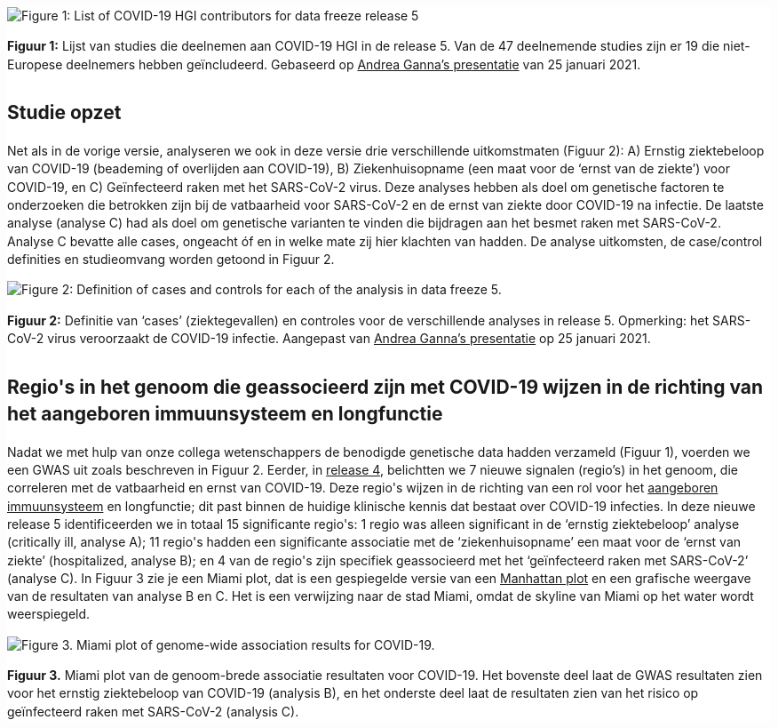 ![Figure 1: List of COVID-19 HGI contributors for data freeze release 5](https://lh4.googleusercontent.com/b0vLDzyKnmvOL_6-kyDYMgrXHmnIUHWysmDbJ5LoiQM3cb8xc8G-x0bUBtTyuHvzOlST_ANFvUa39pfBputmqQjITBK3PRKjaXgYWdyRUItD6Cx0usXguQCTpj2aApfmFxA2MQ7z "Figure 1: List of COVID-19 HGI contributors for data freeze release 5")

**Figuur 1:** Lijst van studies die deelnemen aan COVID-19 HGI in de release 5. Van de 47 deelnemende studies zijn er 19 die niet-Europese deelnemers hebben geïncludeerd. Gebaseerd op [Andrea Ganna’s presentatie](https://www.covid19hg.org/blog/2021-01-29-january-25-2021-meeting/) van 25 januari 2021.

## Studie opzet

Net als in de vorige versie, analyseren we ook in deze versie drie verschillende uitkomstmaten (Figuur 2): A) Ernstig ziektebeloop van COVID-19 (beademing of overlijden aan COVID-19), B) Ziekenhuisopname (een maat voor de ‘ernst van de ziekte’) voor COVID-19, en C) Geïnfecteerd raken met het SARS-CoV-2 virus. Deze analyses hebben als doel om genetische factoren te onderzoeken die betrokken zijn bij de vatbaarheid voor SARS-CoV-2 en de ernst van ziekte door COVID-19 na infectie. De laatste analyse (analyse C) had als doel om genetische varianten te vinden die bijdragen aan het besmet raken met SARS-CoV-2. Analyse C bevatte alle cases, ongeacht óf en in welke mate zij hier klachten van hadden. De analyse uitkomsten, de case/control definities en studieomvang worden getoond in Figuur 2.

![Figure 2: Definition of cases and controls for each of the analysis in data freeze 5.](https://lh4.googleusercontent.com/yC-_N-D9hCT-SI4jSl6FNclAiI41sZ5zrA3WNUZpK-k4jSB4Sn8Qujbjsn14H5lFxzV7TOpjpL5TCL0-7tkPR_xcqrc1_GJYkFuXUiiAlDlqyFSai9aanM0Qyfv00K7zGVsreUrN "Figure 2: Definition of cases and controls for each of the analysis in data freeze 5.")

**Figuur 2:** Definitie van ‘cases’ (ziektegevallen) en controles voor de verschillende analyses in release 5. Opmerking: het SARS-CoV-2 virus veroorzaakt de COVID-19 infectie. Aangepast van [Andrea Ganna’s presentatie](https://www.covid19hg.org/blog/2021-01-29-january-25-2021-meeting/) op 25 januari 2021.

## Regio's in het genoom die geassocieerd zijn met COVID-19 wijzen in de richting van het aangeboren immuunsysteem en longfunctie

Nadat we met hulp van onze collega wetenschappers de benodigde genetische data hadden verzameld (Figuur 1), voerden we een GWAS uit zoals beschreven in Figuur 2. Eerder, in [release 4](https://www.covid19hg.org/blog/2020-11-24-covid-19-hgi-results-for-data-freeze-4-october-2020/), belichtten we 7 nieuwe signalen (regio’s) in het genoom, die correleren met de vatbaarheid en ernst van COVID-19. Deze regio's wijzen in de richting van een rol voor het [aangeboren immuunsysteem](https://nl.wikipedia.org/wiki/Immuunsysteem) en longfunctie; dit past binnen de huidige klinische kennis dat bestaat over COVID-19 infecties. In deze nieuwe release 5 identificeerden we in totaal 15 significante regio's: 1 regio was alleen significant in de ‘ernstig ziektebeloop’ analyse (critically ill, analyse A); 11 regio's hadden een significante associatie met de ‘ziekenhuisopname’ een maat voor de ‘ernst van ziekte’ (hospitalized, analyse B); en 4 van de regio's zijn specifiek geassocieerd met het ‘geïnfecteerd raken met SARS-CoV-2’ (analyse C). In Figuur 3 zie je een Miami plot, dat is een gespiegelde versie van een [Manhattan plot](https://en.wikipedia.org/wiki/Manhattan_plot) en een grafische weergave van de resultaten van analyse B en C. Het is een verwijzing naar de stad Miami, omdat de skyline van Miami op het water wordt weerspiegeld.



![Figure 3. Miami plot of genome-wide association results for COVID-19.](https://lh6.googleusercontent.com/9MCU0s4vpppp8HgvwYtmjKwp-3vRB85M0ghskef0QFtm34b7IFP4KmtrjlYncLdn4iLNvQUA3453TKK0G83EilCagN88eXbAyxA9ZJvJ2D7Eosirp0KeqvmR13QCvK-cHBujKNI_ "Figure 3. Miami plot of genome-wide association results for COVID-19.")

**Figuur 3.** Miami plot van de genoom-brede associatie resultaten voor COVID-19. Het bovenste deel laat de GWAS resultaten zien voor het ernstig ziektebeloop van COVID-19 (analysis B), en het onderste deel laat de resultaten zien van het risico op geïnfecteerd raken met SARS-CoV-2 (analysis C).
